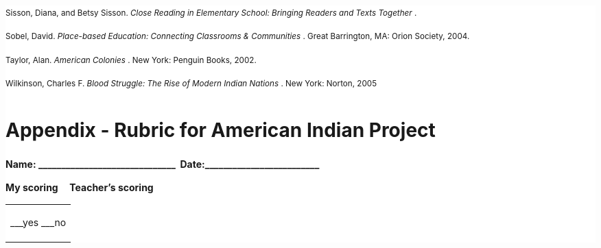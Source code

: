  <p>
  <small>
   Sisson, Diana, and Betsy Sisson.
   <em>
    Close Reading in Elementary School: Bringing Readers and Texts Together
   </em>
   .
  </small>
 </p>
 <p>
  <small>
   Sobel, David.
   <em>
    Place-based Education: Connecting Classrooms &amp; Communities
   </em>
   . Great Barrington, MA: Orion Society, 2004.
  </small>
 </p>
 <p>
  <small>
   Taylor, Alan.
   <em>
    American Colonies
   </em>
   . New York: Penguin Books, 2002.
  </small>
 </p>
 <p>
  <small>
   Wilkinson, Charles F.
   <em>
    Blood Struggle: The Rise of Modern Indian Nations
   </em>
   . New York: Norton, 2005
  </small>
 </p>
 <h1>
  Appendix - Rubric for American Indian Project
 </h1>
 <p>
  <strong>
  </strong>
 </p>
 <p>
  <strong>
   Name: ______________________________  Date:_________________________
  </strong>
 </p>
 <p>
  <strong>
   My scoring     Teacher’s scoring
  </strong>
 </p>
 <p>
  <strong>
  </strong>
 </p>
 <table>
  <tr>
   <td>
    <p>
     ___yes ___no
    </p>
    <p>